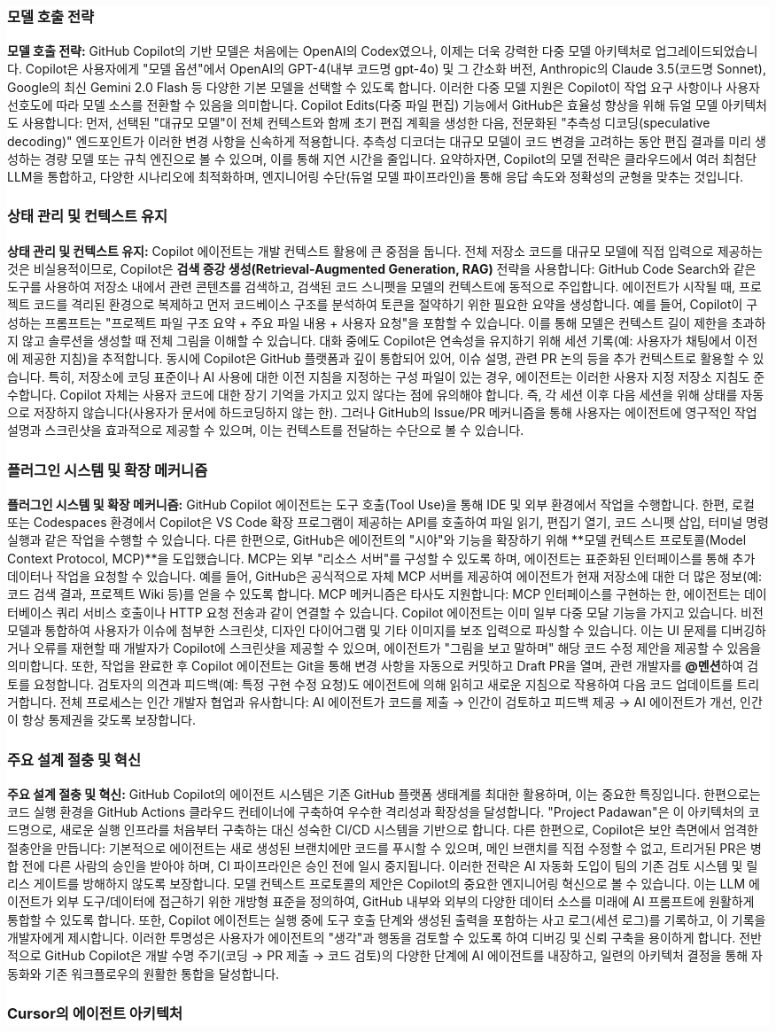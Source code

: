 ### 모델 호출 전략

**모델 호출 전략:** GitHub Copilot의 기반 모델은 처음에는 OpenAI의 Codex였으나, 이제는 더욱 강력한 다중 모델 아키텍처로 업그레이드되었습니다. Copilot은 사용자에게 "모델 옵션"에서 OpenAI의 GPT-4(내부 코드명 gpt-4o) 및 그 간소화 버전, Anthropic의 Claude 3.5(코드명 Sonnet), Google의 최신 Gemini 2.0 Flash 등 다양한 기본 모델을 선택할 수 있도록 합니다. 이러한 다중 모델 지원은 Copilot이 작업 요구 사항이나 사용자 선호도에 따라 모델 소스를 전환할 수 있음을 의미합니다. Copilot Edits(다중 파일 편집) 기능에서 GitHub은 효율성 향상을 위해 듀얼 모델 아키텍처도 사용합니다: 먼저, 선택된 "대규모 모델"이 전체 컨텍스트와 함께 초기 편집 계획을 생성한 다음, 전문화된 "추측성 디코딩(speculative decoding)" 엔드포인트가 이러한 변경 사항을 신속하게 적용합니다. 추측성 디코더는 대규모 모델이 코드 변경을 고려하는 동안 편집 결과를 미리 생성하는 경량 모델 또는 규칙 엔진으로 볼 수 있으며, 이를 통해 지연 시간을 줄입니다. 요약하자면, Copilot의 모델 전략은 클라우드에서 여러 최첨단 LLM을 통합하고, 다양한 시나리오에 최적화하며, 엔지니어링 수단(듀얼 모델 파이프라인)을 통해 응답 속도와 정확성의 균형을 맞추는 것입니다.

### 상태 관리 및 컨텍스트 유지

**상태 관리 및 컨텍스트 유지:** Copilot 에이전트는 개발 컨텍스트 활용에 큰 중점을 둡니다. 전체 저장소 코드를 대규모 모델에 직접 입력으로 제공하는 것은 비실용적이므로, Copilot은 **검색 증강 생성(Retrieval-Augmented Generation, RAG)** 전략을 사용합니다: GitHub Code Search와 같은 도구를 사용하여 저장소 내에서 관련 콘텐츠를 검색하고, 검색된 코드 스니펫을 모델의 컨텍스트에 동적으로 주입합니다. 에이전트가 시작될 때, 프로젝트 코드를 격리된 환경으로 복제하고 먼저 코드베이스 구조를 분석하여 토큰을 절약하기 위한 필요한 요약을 생성합니다. 예를 들어, Copilot이 구성하는 프롬프트는 "프로젝트 파일 구조 요약 + 주요 파일 내용 + 사용자 요청"을 포함할 수 있습니다. 이를 통해 모델은 컨텍스트 길이 제한을 초과하지 않고 솔루션을 생성할 때 전체 그림을 이해할 수 있습니다. 대화 중에도 Copilot은 연속성을 유지하기 위해 세션 기록(예: 사용자가 채팅에서 이전에 제공한 지침)을 추적합니다. 동시에 Copilot은 GitHub 플랫폼과 깊이 통합되어 있어, 이슈 설명, 관련 PR 논의 등을 추가 컨텍스트로 활용할 수 있습니다. 특히, 저장소에 코딩 표준이나 AI 사용에 대한 이전 지침을 지정하는 구성 파일이 있는 경우, 에이전트는 이러한 사용자 지정 저장소 지침도 준수합니다. Copilot 자체는 사용자 코드에 대한 장기 기억을 가지고 있지 않다는 점에 유의해야 합니다. 즉, 각 세션 이후 다음 세션을 위해 상태를 자동으로 저장하지 않습니다(사용자가 문서에 하드코딩하지 않는 한). 그러나 GitHub의 Issue/PR 메커니즘을 통해 사용자는 에이전트에 영구적인 작업 설명과 스크린샷을 효과적으로 제공할 수 있으며, 이는 컨텍스트를 전달하는 수단으로 볼 수 있습니다.

### 플러그인 시스템 및 확장 메커니즘

**플러그인 시스템 및 확장 메커니즘:** GitHub Copilot 에이전트는 도구 호출(Tool Use)을 통해 IDE 및 외부 환경에서 작업을 수행합니다. 한편, 로컬 또는 Codespaces 환경에서 Copilot은 VS Code 확장 프로그램이 제공하는 API를 호출하여 파일 읽기, 편집기 열기, 코드 스니펫 삽입, 터미널 명령 실행과 같은 작업을 수행할 수 있습니다. 다른 한편으로, GitHub은 에이전트의 "시야"와 기능을 확장하기 위해 **모델 컨텍스트 프로토콜(Model Context Protocol, MCP)**을 도입했습니다. MCP는 외부 "리소스 서버"를 구성할 수 있도록 하며, 에이전트는 표준화된 인터페이스를 통해 추가 데이터나 작업을 요청할 수 있습니다. 예를 들어, GitHub은 공식적으로 자체 MCP 서버를 제공하여 에이전트가 현재 저장소에 대한 더 많은 정보(예: 코드 검색 결과, 프로젝트 Wiki 등)를 얻을 수 있도록 합니다. MCP 메커니즘은 타사도 지원합니다: MCP 인터페이스를 구현하는 한, 에이전트는 데이터베이스 쿼리 서비스 호출이나 HTTP 요청 전송과 같이 연결할 수 있습니다. Copilot 에이전트는 이미 일부 다중 모달 기능을 가지고 있습니다. 비전 모델과 통합하여 사용자가 이슈에 첨부한 스크린샷, 디자인 다이어그램 및 기타 이미지를 보조 입력으로 파싱할 수 있습니다. 이는 UI 문제를 디버깅하거나 오류를 재현할 때 개발자가 Copilot에 스크린샷을 제공할 수 있으며, 에이전트가 "그림을 보고 말하며" 해당 코드 수정 제안을 제공할 수 있음을 의미합니다. 또한, 작업을 완료한 후 Copilot 에이전트는 Git을 통해 변경 사항을 자동으로 커밋하고 Draft PR을 열며, 관련 개발자를 **@멘션**하여 검토를 요청합니다. 검토자의 의견과 피드백(예: 특정 구현 수정 요청)도 에이전트에 의해 읽히고 새로운 지침으로 작용하여 다음 코드 업데이트를 트리거합니다. 전체 프로세스는 인간 개발자 협업과 유사합니다: AI 에이전트가 코드를 제출 → 인간이 검토하고 피드백 제공 → AI 에이전트가 개선, 인간이 항상 통제권을 갖도록 보장합니다.

### 주요 설계 절충 및 혁신

**주요 설계 절충 및 혁신:** GitHub Copilot의 에이전트 시스템은 기존 GitHub 플랫폼 생태계를 최대한 활용하며, 이는 중요한 특징입니다. 한편으로는 코드 실행 환경을 GitHub Actions 클라우드 컨테이너에 구축하여 우수한 격리성과 확장성을 달성합니다. "Project Padawan"은 이 아키텍처의 코드명으로, 새로운 실행 인프라를 처음부터 구축하는 대신 성숙한 CI/CD 시스템을 기반으로 합니다. 다른 한편으로, Copilot은 보안 측면에서 엄격한 절충안을 만듭니다: 기본적으로 에이전트는 새로 생성된 브랜치에만 코드를 푸시할 수 있으며, 메인 브랜치를 직접 수정할 수 없고, 트리거된 PR은 병합 전에 다른 사람의 승인을 받아야 하며, CI 파이프라인은 승인 전에 일시 중지됩니다. 이러한 전략은 AI 자동화 도입이 팀의 기존 검토 시스템 및 릴리스 게이트를 방해하지 않도록 보장합니다. 모델 컨텍스트 프로토콜의 제안은 Copilot의 중요한 엔지니어링 혁신으로 볼 수 있습니다. 이는 LLM 에이전트가 외부 도구/데이터에 접근하기 위한 개방형 표준을 정의하여, GitHub 내부와 외부의 다양한 데이터 소스를 미래에 AI 프롬프트에 원활하게 통합할 수 있도록 합니다. 또한, Copilot 에이전트는 실행 중에 도구 호출 단계와 생성된 출력을 포함하는 사고 로그(세션 로그)를 기록하고, 이 기록을 개발자에게 제시합니다. 이러한 투명성은 사용자가 에이전트의 "생각"과 행동을 검토할 수 있도록 하여 디버깅 및 신뢰 구축을 용이하게 합니다. 전반적으로 GitHub Copilot은 개발 수명 주기(코딩 → PR 제출 → 코드 검토)의 다양한 단계에 AI 에이전트를 내장하고, 일련의 아키텍처 결정을 통해 자동화와 기존 워크플로우의 원활한 통합을 달성합니다.

### Cursor의 에이전트 아키텍처
